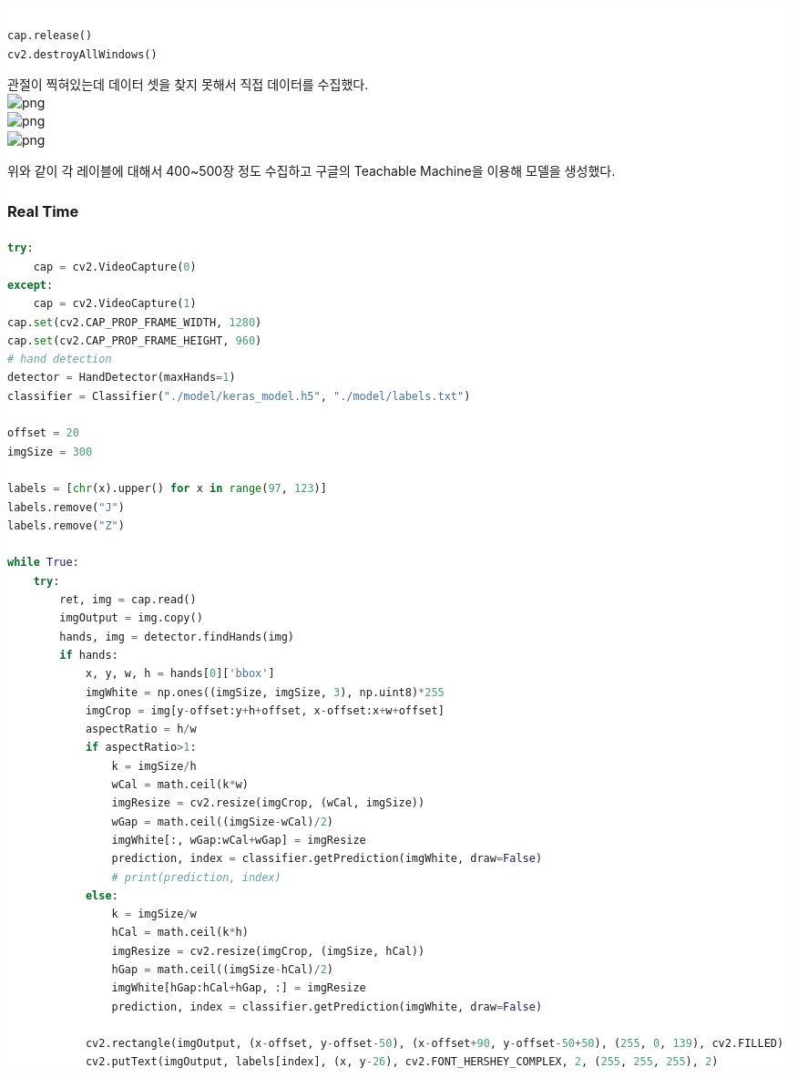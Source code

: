 ```python
    
cap.release()
cv2.destroyAllWindows()
```
관절이 찍혀있는데 데이터 셋을 찾지 못해서 직접 데이터를 수집했다.  
![png](proj_sign/b.png)  
![png](proj_sign/f.png)  
![png](proj_sign/n.png)

위와 같이 각 레이블에 대해서 400~500장 정도 수집하고 구글의 Teachable Machine을 이용해 모델을 생성했다.

### Real Time


```python
try:
    cap = cv2.VideoCapture(0)
except:
    cap = cv2.VideoCapture(1) 
cap.set(cv2.CAP_PROP_FRAME_WIDTH, 1280)
cap.set(cv2.CAP_PROP_FRAME_HEIGHT, 960)
# hand detection    
detector = HandDetector(maxHands=1)
classifier = Classifier("./model/keras_model.h5", "./model/labels.txt")
 
offset = 20
imgSize = 300
 
labels = [chr(x).upper() for x in range(97, 123)]
labels.remove("J")
labels.remove("Z")
 
while True:
    try:
        ret, img = cap.read()
        imgOutput = img.copy()
        hands, img = detector.findHands(img)
        if hands:
            x, y, w, h = hands[0]['bbox']
            imgWhite = np.ones((imgSize, imgSize, 3), np.uint8)*255
            imgCrop = img[y-offset:y+h+offset, x-offset:x+w+offset]
            aspectRatio = h/w
            if aspectRatio>1:
                k = imgSize/h
                wCal = math.ceil(k*w)
                imgResize = cv2.resize(imgCrop, (wCal, imgSize))
                wGap = math.ceil((imgSize-wCal)/2)
                imgWhite[:, wGap:wCal+wGap] = imgResize
                prediction, index = classifier.getPrediction(imgWhite, draw=False)
                # print(prediction, index)
            else:
                k = imgSize/w
                hCal = math.ceil(k*h)
                imgResize = cv2.resize(imgCrop, (imgSize, hCal))
                hGap = math.ceil((imgSize-hCal)/2)
                imgWhite[hGap:hCal+hGap, :] = imgResize
                prediction, index = classifier.getPrediction(imgWhite, draw=False)
    
            cv2.rectangle(imgOutput, (x-offset, y-offset-50), (x-offset+90, y-offset-50+50), (255, 0, 139), cv2.FILLED)
            cv2.putText(imgOutput, labels[index], (x, y-26), cv2.FONT_HERSHEY_COMPLEX, 2, (255, 255, 255), 2)
```